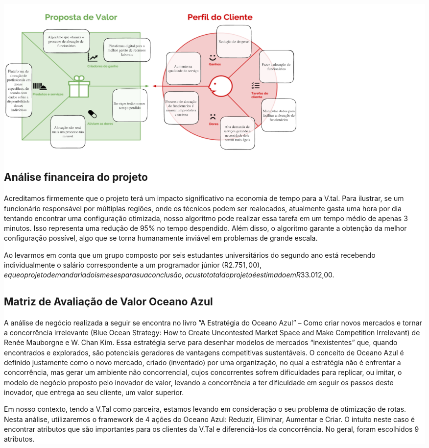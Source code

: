 <img src="img/vpc.png" width="600px" style="align:center;" title="Value Proposition Canvas" alt="Elaboração dos autores"/>

## Análise financeira do projeto

Acreditamos firmemente que o projeto terá um impacto significativo na economia de tempo para a V.tal. Para ilustrar, se um funcionário responsável por múltiplas regiões, onde os técnicos podem ser realocados, atualmente gasta uma hora por dia tentando encontrar uma configuração otimizada, nosso algoritmo pode realizar essa tarefa em um tempo médio de apenas 3 minutos. Isso representa uma redução de 95% no tempo despendido. Além disso, o algoritmo garante a obtenção da melhor configuração possível, algo que se torna humanamente inviável em problemas de grande escala.

Ao levarmos em conta que um grupo composto por seis estudantes universitários do segundo ano está recebendo individualmente o salário correspondente a um programador júnior (R$2.751,00), e que o projeto demandaria dois meses para sua conclusão, o custo total do projeto é estimado em R$33.012,00.

## Matriz de Avaliação de Valor Oceano Azul

A análise de negócio realizada a seguir se encontra no livro ”A Estratégia do Oceano Azul” – Como criar novos mercados e tornar a concorrência irrelevante 
(Blue Ocean Strategy: How to Create Uncontested Market Space and Make Competition Irrelevant) de Renée Mauborgne e W. Chan Kim. Essa estratégia serve para desenhar modelos de mercados “inexistentes” que, quando encontrados e explorados, são potenciais geradores de vantagens competitivas sustentáveis. O conceito de Oceano Azul é definido justamente como o novo mercado, criado (inventado) por uma organização, no qual a estratégia não é enfrentar a concorrência, mas gerar um ambiente não concorrencial, cujos concorrentes sofrem dificuldades para replicar, ou imitar, o modelo de negócio proposto pelo inovador de valor, levando a concorrência a ter dificuldade em seguir os passos deste inovador, que entrega ao seu cliente, um valor superior.

Em nosso contexto, tendo a V.Tal como parceira, estamos levando em consideração o seu problema de otimização de rotas. Nesta análise, utilizaremos o framework de 4 ações do Oceano Azul: Reduzir, Eliminar, Aumentar e Criar. O intuito neste caso é encontrar atributos que são importantes para os clientes da V.Tal e diferenciá-los da concorrência. No geral, foram escolhidos 9 atributos.
